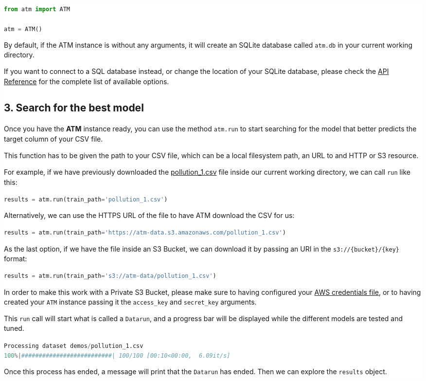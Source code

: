 ```python
from atm import ATM

atm = ATM()
```

By default, if the ATM instance is without any arguments, it will create an SQLite database
called `atm.db` in your current working directory.

If you want to connect to a SQL database instead, or change the location of your SQLite database,
please check the [API Reference](https://hdi-project.github.io/ATM/api/atm.core.html)
for the complete list of available options.

## 3. Search for the best model

Once you have the **ATM** instance ready, you can use the method `atm.run` to start
searching for the model that better predicts the target column of your CSV file.

This function has to be given the path to your CSV file, which can be a local filesystem path, an URL to
and HTTP or S3 resource.

For example, if we have previously downloaded the [pollution_1.csv](https://atm-data.s3.amazonaws.com/pollution_1.csv)
file inside our current working directory, we can call `run` like this:

```python
results = atm.run(train_path='pollution_1.csv')
```

Alternatively, we can use the HTTPS URL of the file to have ATM download the CSV for us:

```python
results = atm.run(train_path='https://atm-data.s3.amazonaws.com/pollution_1.csv')
```

As the last option, if we have the file inside an S3 Bucket, we can download it by passing an URI
in the `s3://{bucket}/{key}` format:

```python
results = atm.run(train_path='s3://atm-data/pollution_1.csv')
```

In order to make this work with a Private S3 Bucket, please make sure to having configured your
[AWS credentials file](https://docs.aws.amazon.com/sdk-for-java/v1/developer-guide/setup-credentials.html),
or to having created your `ATM` instance passing it the `access_key` and `secret_key` arguments.

This `run` call will start what is called a `Datarun`, and a progress bar will be displayed
while the different models are tested and tuned.

```python
Processing dataset demos/pollution_1.csv
100%|##########################| 100/100 [00:10<00:00,  6.09it/s]
```

Once this process has ended, a message will print that the `Datarun` has ended. Then we can
explore the `results` object.
